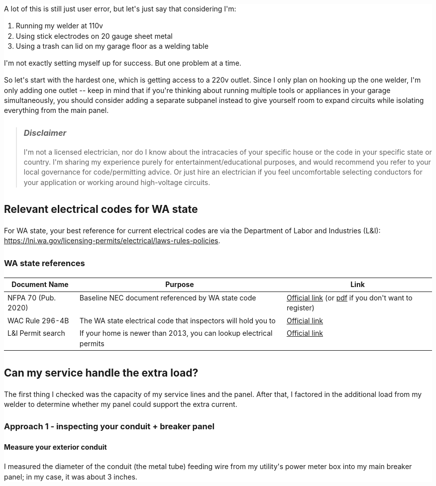 A lot of this is still just user error, but let's just say that considering I'm:

1. Running my welder at 110v
2. Using stick electrodes on 20 gauge sheet metal
3. Using a trash can lid on my garage floor as a welding table

I'm not exactly setting myself up for success.  But one problem at a time.

So let's start with the hardest one, which is getting access to a 220v outlet. Since I only plan on hooking
up the one welder, I'm only adding one outlet -- keep in mind that if you're thinking about running
multiple tools or appliances in your garage simultaneously, you should consider adding a separate subpanel instead
to give yourself room to expand circuits while isolating everything from the main panel.

> ### *Disclaimer*
> I'm not a licensed electrician, nor do I know about the intracacies of your specific house
> or the code in your specific state or country. I'm sharing my experience purely for entertainment/educational
> purposes, and would recommend you refer to your local governance for code/permitting advice. Or just hire
> an electrician if you feel uncomfortable selecting conductors for your application or working around high-voltage
> circuits.

## Relevant electrical codes for WA state

For WA state, your best reference for current electrical codes are via the Department of Labor and Industries (L&I):
https://lni.wa.gov/licensing-permits/electrical/laws-rules-policies.

### WA state references

| Document Name       | Purpose                                                            | Link                                                                                                                                                                                                                                    |
| ------------------- | ------------------------------------------------------------------ | --------------------------------------------------------------------------------------------------------------------------------------------------------------------------------------------------------------------------------------- |
| NFPA 70 (Pub. 2020) | Baseline NEC document referenced by WA state code                  | [Official link](https://www.nfpa.org/codes-and-standards/all-codes-and-standards/list-of-codes-and-standards/detail?code=70) (or [pdf](https://www.mediafire.com/file/zh01ibhssmux2cs/2020_NEC.pdf/file) if you don't want to register) |
| WAC Rule 296-4B     | The WA state electrical code that inspectors will hold you to      | [Official link](https://lni.wa.gov/forms-publications/F500-142-000.pdf)                                                                                                                                                                 |
| L&I Permit search   | If your home is newer than 2013, you can lookup electrical permits | [Official link](https://secure.lni.wa.gov/epispub/frmPermitSearchMain.aspx)                                                                                                                                                             |


## Can my service handle the extra load?

The first thing I checked was the capacity of my service lines and the panel. After that, I factored in the
additional load from my welder to determine whether my panel could support the extra current.

### Approach 1 - inspecting your conduit + breaker panel

#### Measure your exterior conduit

I measured the diameter of the conduit (the metal tube)
feeding wire from my utility's power meter box into my main breaker panel; in my case, it was about 3 inches.
